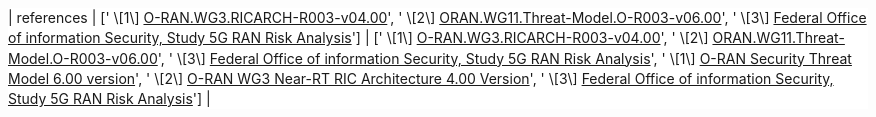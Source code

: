 | references           | ['<a name="1"> \\[1\\] </a> [O-RAN.WG3.RICARCH-R003-v04.00](https://orandownloadsweb.azurewebsites.net/specifications)', '<a name="2"> \\[2\\] </a> [ORAN.WG11.Threat-Model.O-R003-v06.00](https://orandownloadsweb.azurewebsites.net/specifications)', '<a name="3"> \\[3\\] </a> [Federal Office of information Security, Study 5G RAN Risk Analysis](https://www.bsi.bund.de/SharedDocs/Downloads/EN/BSI/Publications/Studies/5G/5GRAN-Risk-Analysis.pdf?__blob=publicationFile&v=5)']                                                                                                                                                                                                                                                                                                                                                                                                                                                                                                                                                                                                                                                                                                                                                                                                                                                                                                                                                                                                       | ['<a name="1"> \\[1\\] </a> [O-RAN.WG3.RICARCH-R003-v04.00](https://orandownloadsweb.azurewebsites.net/specifications)', '<a name="2"> \\[2\\] </a> [ORAN.WG11.Threat-Model.O-R003-v06.00](https://orandownloadsweb.azurewebsites.net/specifications)', '<a name="3"> \\[3\\] </a> [Federal Office of information Security, Study 5G RAN Risk Analysis](https://www.bsi.bund.de/SharedDocs/Downloads/EN/BSI/Publications/Studies/5G/5GRAN-Risk-Analysis.pdf?__blob=publicationFile&v=5)', '<a name="1"> \\[1\\] </a> [O-RAN Security Threat Model 6.00 version](https://orandownloadsweb.azurewebsites.net/specifications)', '<a name="2"> \\[2\\] </a> [O-RAN WG3 Near-RT RIC Architecture 4.00 Version](https://orandownloadsweb.azurewebsites.net/specifications)', '<a name="3"> \\[3\\] </a> [Federal Office of information Security, Study 5G RAN Risk Analysis](https://www.bsi.bund.de/SharedDocs/Downloads/EN/BSI/Publications/Studies/5G/5GRAN-Risk-Analysis.pdf?__blob=publicationFile&v=5)']                                                                                                                                                                                                                                                                                                                                                                                                                                                                                                                                                                                                                                                                                                                                                                                                                                                                                                                                                                                                                                                                                                                                                                                                                                                                                                                                                                                                                                                                                                                                                                                                                                                      |